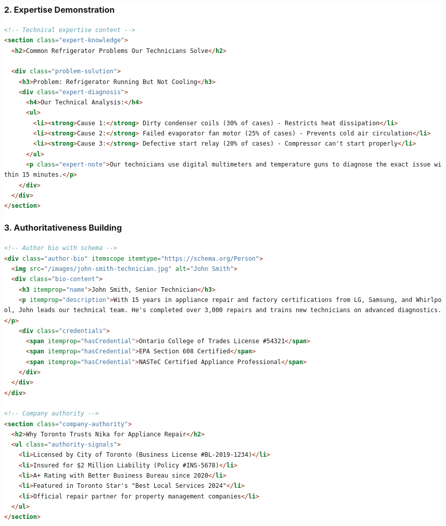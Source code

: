 ### 2. Expertise Demonstration
```html
<!-- Technical expertise content -->
<section class="expert-knowledge">
  <h2>Common Refrigerator Problems Our Technicians Solve</h2>
  
  <div class="problem-solution">
    <h3>Problem: Refrigerator Running But Not Cooling</h3>
    <div class="expert-diagnosis">
      <h4>Our Technical Analysis:</h4>
      <ul>
        <li><strong>Cause 1:</strong> Dirty condenser coils (30% of cases) - Restricts heat dissipation</li>
        <li><strong>Cause 2:</strong> Failed evaporator fan motor (25% of cases) - Prevents cold air circulation</li>
        <li><strong>Cause 3:</strong> Defective start relay (20% of cases) - Compressor can't start properly</li>
      </ul>
      <p class="expert-note">Our technicians use digital multimeters and temperature guns to diagnose the exact issue within 15 minutes.</p>
    </div>
  </div>
</section>
```

### 3. Authoritativeness Building
```html
<!-- Author bio with schema -->
<div class="author-bio" itemscope itemtype="https://schema.org/Person">
  <img src="/images/john-smith-technician.jpg" alt="John Smith">
  <div class="bio-content">
    <h3 itemprop="name">John Smith, Senior Technician</h3>
    <p itemprop="description">With 15 years in appliance repair and factory certifications from LG, Samsung, and Whirlpool, John leads our technical team. He's completed over 3,000 repairs and trains new technicians on advanced diagnostics.</p>
    <div class="credentials">
      <span itemprop="hasCredential">Ontario College of Trades License #54321</span>
      <span itemprop="hasCredential">EPA Section 608 Certified</span>
      <span itemprop="hasCredential">NASTeC Certified Appliance Professional</span>
    </div>
  </div>
</div>

<!-- Company authority -->
<section class="company-authority">
  <h2>Why Toronto Trusts Nika for Appliance Repair</h2>
  <ul class="authority-signals">
    <li>Licensed by City of Toronto (Business License #BL-2019-1234)</li>
    <li>Insured for $2 Million Liability (Policy #INS-5678)</li>
    <li>A+ Rating with Better Business Bureau since 2020</li>
    <li>Featured in Toronto Star's "Best Local Services 2024"</li>
    <li>Official repair partner for property management companies</li>
  </ul>
</section>
```
